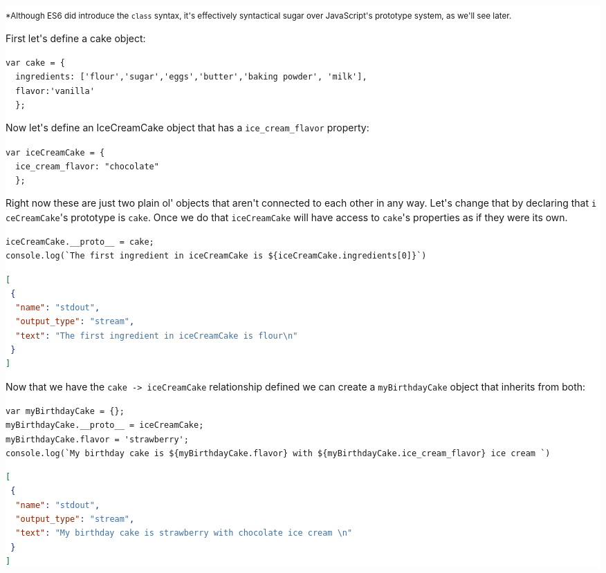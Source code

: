 <sub>*Although ES6 did
introduce the `class` syntax, it's effectively syntactical sugar over
JavaScript's prototype system, as we'll see later. </sub>

First let's define a
cake object:

```{.python .input  n=29}
var cake = {
  ingredients: ['flour','sugar','eggs','butter','baking powder', 'milk'], 
  flavor:'vanilla'
  };
```

Now let's define an IceCreamCake object that has a `ice_cream_flavor` property:

```{.python .input  n=30}
var iceCreamCake = {
  ice_cream_flavor: "chocolate"
  };
```

Right now these are just two plain ol' objects that aren't connected to each
other in any way. Let's change that by declaring that `iceCreamCake`'s prototype
is `cake`. Once we do that `iceCreamCake` will have access to `cake`'s
properties as if they were its own.

```{.python .input  n=31}
iceCreamCake.__proto__ = cake;
console.log(`The first ingredient in iceCreamCake is ${iceCreamCake.ingredients[0]}`)
```

```{.json .output n=31}
[
 {
  "name": "stdout",
  "output_type": "stream",
  "text": "The first ingredient in iceCreamCake is flour\n"
 }
]
```

Now that we have the `cake -> iceCreamCake` relationship defined we can create a
`myBirthdayCake` object that inherits from both:

```{.python .input  n=32}
var myBirthdayCake = {};
myBirthdayCake.__proto__ = iceCreamCake;
myBirthdayCake.flavor = 'strawberry';
console.log(`My birthday cake is ${myBirthdayCake.flavor} with ${myBirthdayCake.ice_cream_flavor} ice cream `)
```

```{.json .output n=32}
[
 {
  "name": "stdout",
  "output_type": "stream",
  "text": "My birthday cake is strawberry with chocolate ice cream \n"
 }
]
```
